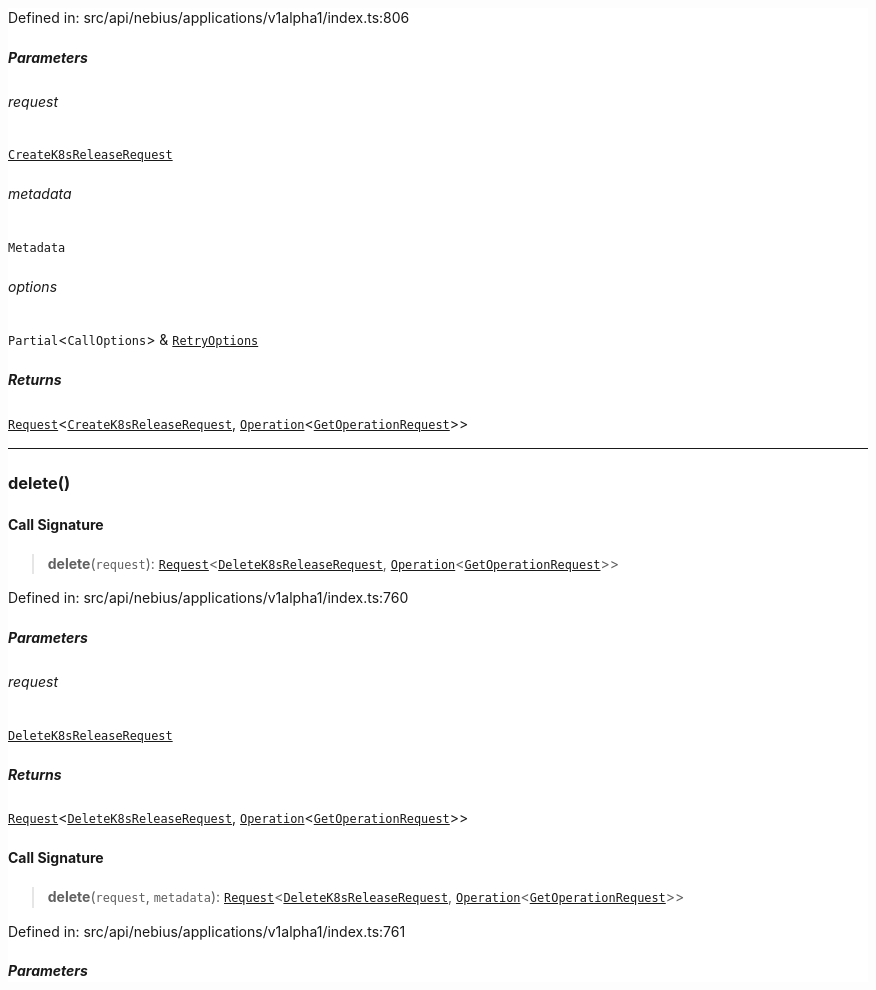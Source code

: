 Defined in: src/api/nebius/applications/v1alpha1/index.ts:806

##### Parameters

###### request

[`CreateK8sReleaseRequest`](../interfaces/CreateK8sReleaseRequest.md)

###### metadata

`Metadata`

###### options

`Partial`\<`CallOptions`\> & [`RetryOptions`](../../../../../runtime/request/interfaces/RetryOptions.md)

##### Returns

[`Request`](../../../../../runtime/request/classes/Request.md)\<[`CreateK8sReleaseRequest`](../interfaces/CreateK8sReleaseRequest.md), [`Operation`](../../../../../runtime/operation/classes/Operation.md)\<[`GetOperationRequest`](../../../common/v1/interfaces/GetOperationRequest.md)\>\>

---

### delete()

#### Call Signature

> **delete**(`request`): [`Request`](../../../../../runtime/request/classes/Request.md)\<[`DeleteK8sReleaseRequest`](../interfaces/DeleteK8sReleaseRequest.md), [`Operation`](../../../../../runtime/operation/classes/Operation.md)\<[`GetOperationRequest`](../../../common/v1/interfaces/GetOperationRequest.md)\>\>

Defined in: src/api/nebius/applications/v1alpha1/index.ts:760

##### Parameters

###### request

[`DeleteK8sReleaseRequest`](../interfaces/DeleteK8sReleaseRequest.md)

##### Returns

[`Request`](../../../../../runtime/request/classes/Request.md)\<[`DeleteK8sReleaseRequest`](../interfaces/DeleteK8sReleaseRequest.md), [`Operation`](../../../../../runtime/operation/classes/Operation.md)\<[`GetOperationRequest`](../../../common/v1/interfaces/GetOperationRequest.md)\>\>

#### Call Signature

> **delete**(`request`, `metadata`): [`Request`](../../../../../runtime/request/classes/Request.md)\<[`DeleteK8sReleaseRequest`](../interfaces/DeleteK8sReleaseRequest.md), [`Operation`](../../../../../runtime/operation/classes/Operation.md)\<[`GetOperationRequest`](../../../common/v1/interfaces/GetOperationRequest.md)\>\>

Defined in: src/api/nebius/applications/v1alpha1/index.ts:761

##### Parameters
